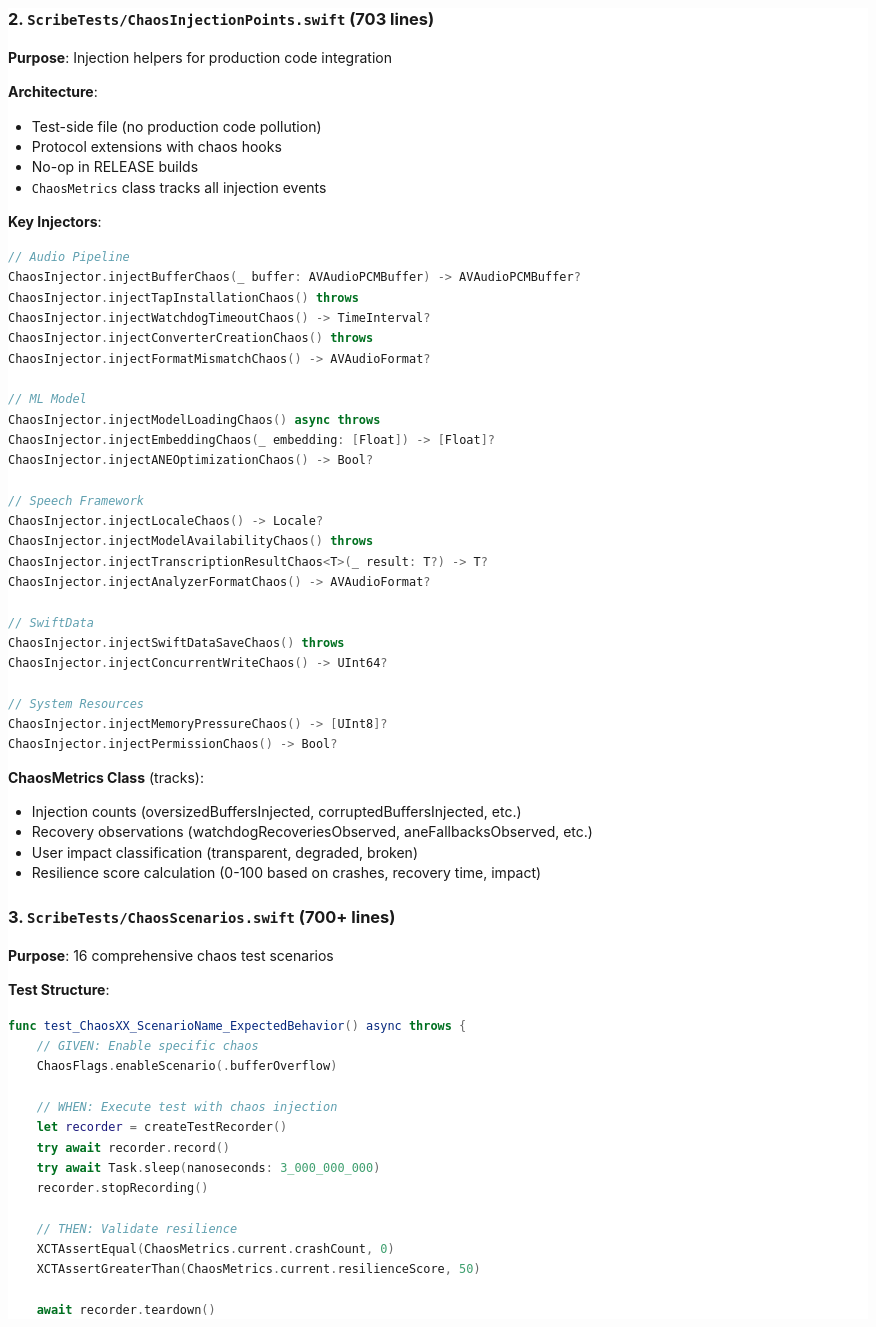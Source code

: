 ### 2. `ScribeTests/ChaosInjectionPoints.swift` (703 lines)

**Purpose**: Injection helpers for production code integration

**Architecture**:
- Test-side file (no production code pollution)
- Protocol extensions with chaos hooks
- No-op in RELEASE builds
- `ChaosMetrics` class tracks all injection events

**Key Injectors**:
```swift
// Audio Pipeline
ChaosInjector.injectBufferChaos(_ buffer: AVAudioPCMBuffer) -> AVAudioPCMBuffer?
ChaosInjector.injectTapInstallationChaos() throws
ChaosInjector.injectWatchdogTimeoutChaos() -> TimeInterval?
ChaosInjector.injectConverterCreationChaos() throws
ChaosInjector.injectFormatMismatchChaos() -> AVAudioFormat?

// ML Model
ChaosInjector.injectModelLoadingChaos() async throws
ChaosInjector.injectEmbeddingChaos(_ embedding: [Float]) -> [Float]?
ChaosInjector.injectANEOptimizationChaos() -> Bool?

// Speech Framework
ChaosInjector.injectLocaleChaos() -> Locale?
ChaosInjector.injectModelAvailabilityChaos() throws
ChaosInjector.injectTranscriptionResultChaos<T>(_ result: T?) -> T?
ChaosInjector.injectAnalyzerFormatChaos() -> AVAudioFormat?

// SwiftData
ChaosInjector.injectSwiftDataSaveChaos() throws
ChaosInjector.injectConcurrentWriteChaos() -> UInt64?

// System Resources
ChaosInjector.injectMemoryPressureChaos() -> [UInt8]?
ChaosInjector.injectPermissionChaos() -> Bool?
```

**ChaosMetrics Class** (tracks):
- Injection counts (oversizedBuffersInjected, corruptedBuffersInjected, etc.)
- Recovery observations (watchdogRecoveriesObserved, aneFallbacksObserved, etc.)
- User impact classification (transparent, degraded, broken)
- Resilience score calculation (0-100 based on crashes, recovery time, impact)

### 3. `ScribeTests/ChaosScenarios.swift` (700+ lines)

**Purpose**: 16 comprehensive chaos test scenarios

**Test Structure**:
```swift
func test_ChaosXX_ScenarioName_ExpectedBehavior() async throws {
    // GIVEN: Enable specific chaos
    ChaosFlags.enableScenario(.bufferOverflow)

    // WHEN: Execute test with chaos injection
    let recorder = createTestRecorder()
    try await recorder.record()
    try await Task.sleep(nanoseconds: 3_000_000_000)
    recorder.stopRecording()

    // THEN: Validate resilience
    XCTAssertEqual(ChaosMetrics.current.crashCount, 0)
    XCTAssertGreaterThan(ChaosMetrics.current.resilienceScore, 50)

    await recorder.teardown()
```